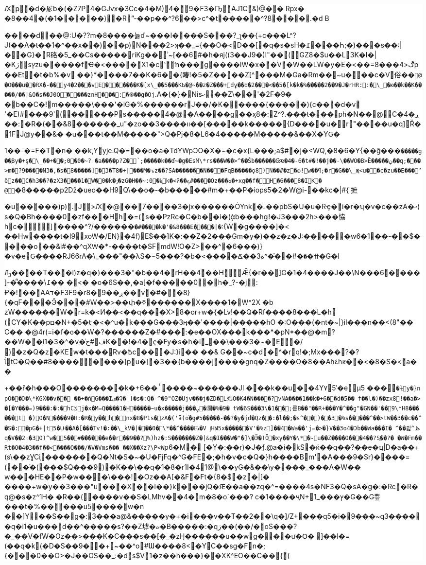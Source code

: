  Ԕҏ�ԁ�㞔b�( �Z7P4�GJ vx�3Cc�4�M)4 �9�F3�ҦAJ1C&)@� �
Rpx� �8��4�(�1�׷����)�Rˮ-�� p��^?6��>c^�t�����^?8���.�d
B
 
 �� ��d��@:U�??m�8� ���늟ď~���I����S���?\_ʅ��{+c���L^?J(��A�t��1�^��x��)  ��p)N���2>ʞ��\_={��O�<D��[�q�s�sH�߁�� �Һ;�)���s��:|��G}� R硌�5\_��Cs�����riKg��ʾ~[��6#�h�яj((3��J9�)I"��(GZ8�$u�� L3K�I�|�Kژsץzu�����fҼ�<����X1�cʽŉ���ۣg����lW�x��V�W��LW�y�E�<��=8���ڰ<4p��Et�t�b%�v◵ ��}\*����7��K�6��{睶!�5�Z����Z[^���M�Ga�Rm��~u���c�V俗��`@�O���u��RX�-��׽y4�2���vE������K�[x\_��5���KƄ�@~��z�Z��� +dұ��d�2���<��5�[k�k�%�����2��9�J�rHR:⹱:�\_�ю��k��Κ� ����/��|&O�s��J0۝߀����znH���:�֎��g�Oj`.A�(�}�Nisހ��Z\��'�2F�9�
�b��C� !m�����\���'�iG�%������rJ��/�K�����{�����){c���d�v '�E)#���9'(���� �Ps�����4�@�A��� � g��ӽ8�:Z^?.� ��t���ph�N��@C�ړ�4�� :�R�(��&8������\_u"�zo��3����װ��[�����k�����{D� ���u�r"����u�q]Ȑ�1FJ@y��&� �u���t��M�����">Q�Pj�8�L6�4�����M�����&��X�YԌ�

1��-�=F�T� n�
��k,Yyje.Q�=��o�a�TdYWpϽO�X�~�c�x{L���;a$#�j�<WQ,�8�6�Y{��ĝ���`� ����g��ֻBy�+ş�\_��+��;0�0�~?
�a����p?Z�՝;�����k��ď~�g�EsM\*rs���W��>^��Šb������Ɠԙ�4�-6�t#�!��j��-\��WO�B>Ȅ�����ڹ��q;���>m�?9����N3� ,�s�8��� ��]� 3�T8�+|���M�ԅz��?SA�������N���FqB�����ǭ8)N��#�z�◵!w��ϥ;�r�G��\_җ<u��c�zu�� E���ʼëz��C�h3��?�zX3����1� W�0�k�ۯ�zG�H��~:0�k͉k�<ӣ��ܟ#����Oz���ܘ�+xg��f�Η�6���8�IK�@`�8�����p2ǅ�ueo��H9Q\��o�-�b�����#m�+��P�iops5�2�W@i-��kc�|#{
摭
 
 �u�� ���)p) .J>Ԕ�@��7� ���3�jx������ȮYnkִ�ۦ��pbS�U�u�Rҿ�i�r�ʮ�v�c��zA�ގ) s�Q�Bh����0�zf���Hh�=(s��PzRc�C�b�  �i�(ᾴb���hǥ!�J3���2h>���恊hc�֐]����^?/������`�#����k�' �&8���E����|�`:{W�g����]�<
��Hw����t�I9xoW�/EΝ}�4f)E$��]K�:��Z�2���Gm�y�)��z�z�J:�����w6�1��-��$� ���o��&i#��^qXԜ�\*-����t�SFmdW!O�Z>��^�6���)}�v�eԌ����RJ66rA�\\_�� �"��λS�~5���?�b�<����Ճ�� 3ߚ�`�`�#��֡�^ة�G�l
 
 Ԡ����T���i)z�q�)���3�"�b��4�rH��4��HǢ{�r��]G�1�4����J��\N���6����]-�͌����\߁�� �<�
�o�6S�� ,�a[�f�����0�h�\_?-�j:₽�!��ΑAד�F3F9�r8�9��ږ��v�#��8}{�qF���Ӭ���# W��>��փ�ߧ������X����1� W^2X
�b
zW����� �W�r=k�<Ӣ��<��q���X>8�or+w�{�Lv!��Q�Rf����8��� L�h
(CY�K�� pם�N+�5�tˑ�<�^u�k���G���3ӊ��'����|�����һO �:O���(�nt�~|}iI���n��<(8"��
C�� �@4r(=i�f�ɢ��W�?�� � ���Z�#� ��:�e��OX�� �k���\*�pN\*��@�m?��W��i1�3�^�v�֗ڤ#ڃK��!�4�ҁ�Fy�s�h �i\_��\���3�~�E�/ )�z�Q�z �KEw� t���Rv�Ҍc���J:}i�� 
 ��& G��~c�d�^�rq!�;Mx���?�?ΐtC�Q��#8��������]pu�]�3��{b����j����gnq�Z�� ��O�8��Ah٤hԟ��<�8�S�<a��
 
 +��ȓ�h� ��O��������k� +6��ⸯ����~������Jl ���k��u��4Y۷5ˈ�eμ5
���`�ɫy�}npO��Ơ�\*KGX��v��
��+�ٚnG���Iی҃�Չ�  ]�s�:Q�  ^�9"OZ�Ujv���j�ZD�Լ㱬O�K4�N����?vNA���� 1��k� +6��d�5��  f��l�)��zx8!��a�>�[�Y���=)9���:�:�hCݎj�x�M=Q����1�H�����~u�x�� ���j���ܨ�灛�%�9�
tW�6S�� �3\�1��;륻B��"��R+���Y�^��g"�GN��'��9\*H8������t �)O�N����9�H:�R�y��h�nx�8�P1s�zA�('ӭ(o֘�g#5�����-��?�y�jd�Qz��:�l��;� s^��)��3�%s�����^��>tW��3��c��^�S�:�pG�+|t5�ᑘ��A�[���Tv!�:��\_kV�|���0�\*��^����Ԋ�V ٳHЫ5x������V'�%z]��4�Wa��'j=�>�}V��3o4�Ͻb� �Wa���I�  ^��퓚^ڟq�V��2޴3�܀O)^w�5��#������e��r��9��?%)hz�:S�������Z�|&q�I���W�"�]\�Ӭ�)Ö߻�xy��Y�\*�-u��Z�� ��O���4��?Sֻ��?�
 �W�Fm��Rt�O�4�3��f��<����O���/�V�Vms��� ��X��Xz?\P<W`p6�M֛�
[�Y�:��r)�J�ƒ.@a�i�kS�ќ��q��?��e�ҵ|D�a��+(s\�ܸ�zƔCi֧�������Q�Nt�S�~�U�FjF q�^G�FE�;�h�v�c� Q�}h����Bm'�A���9�$r}����=
(� �֝�(���$Q���9) �K��\��q�1�8�r1I�41@\��yG�&��\y����\_���A�W�� w���HE��P�w���\��� !�Oz��A[�&F�Ft�{8�$�z�|[�  ����+w�y��3���"u� ��X��I��}k���jQ�Ԙ��a��zq�^=����4 s�NF3�Q�sA�g� :�Rc�R�q@�s�z^1H�
 �R��(����v��S�LMhv��4�m�8�o`���?
c�1����ҷN+ץ���\_1�G��G뿊���t�%�����u5����w�n ��]Y��S��g�:3���a@&�����y�+�i���v��T� �2��\q�]/Z+���q5�i�9���~q3�����q�i1�u���d��^�����s?��Z㙤�ޏ�B����� :�qڗ��(��/�oS��� ?�\_ ��V�fW�Oz��>���K�C���s��[�\_�zӇ������u��wg��򇷩�ư�Օ� ]��l�=(� �q�k(�D�S��9� �+~��^o޽#Ɯ����8<�YC��sg�Fn�;{���0��O>�J��OS��\_:�ds$V1�z��h� ��}��XK^EO��C��{(
 